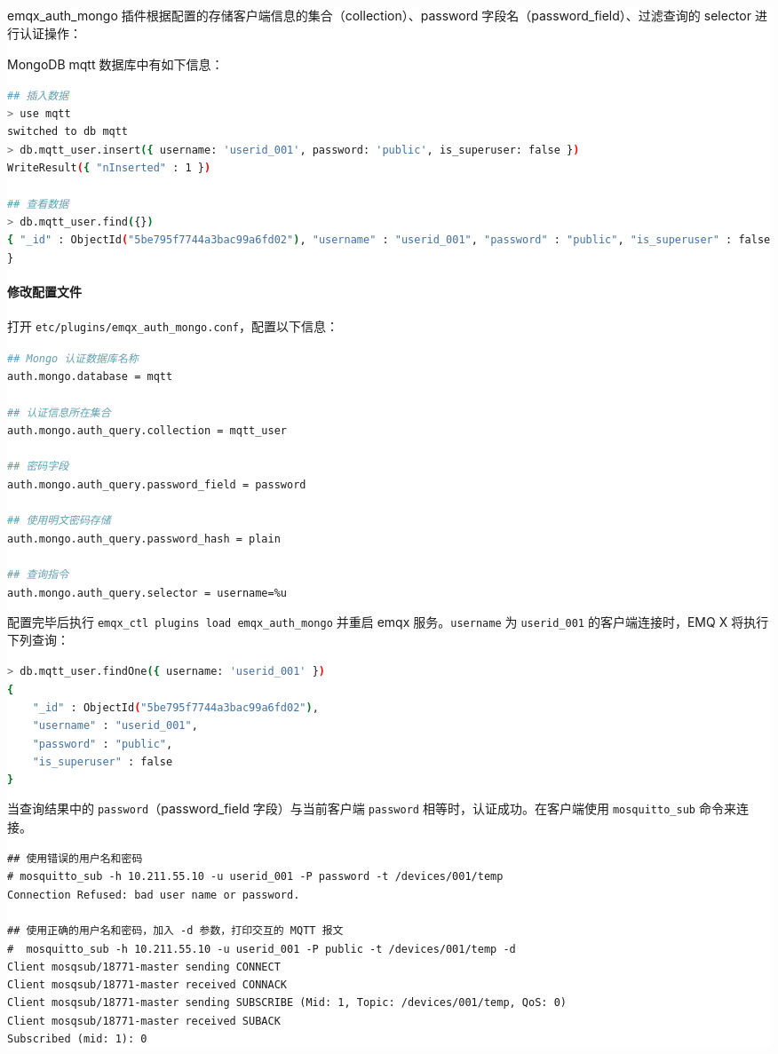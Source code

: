 emqx_auth_mongo 插件根据配置的存储客户端信息的集合（collection）、password 字段名（password_field）、过滤查询的 selector 进行认证操作：

MongoDB mqtt 数据库中有如下信息：

```bash
## 插入数据
> use mqtt
switched to db mqtt 
> db.mqtt_user.insert({ username: 'userid_001', password: 'public', is_superuser: false })
WriteResult({ "nInserted" : 1 })

## 查看数据
> db.mqtt_user.find({})
{ "_id" : ObjectId("5be795f7744a3bac99a6fd02"), "username" : "userid_001", "password" : "public", "is_superuser" : false }
```

#### 修改配置文件

打开 `etc/plugins/emqx_auth_mongo.conf`，配置以下信息：

```bash
## Mongo 认证数据库名称
auth.mongo.database = mqtt

## 认证信息所在集合
auth.mongo.auth_query.collection = mqtt_user

## 密码字段
auth.mongo.auth_query.password_field = password

## 使用明文密码存储
auth.mongo.auth_query.password_hash = plain

## 查询指令
auth.mongo.auth_query.selector = username=%u
```


配置完毕后执行  ``emqx_ctl plugins load emqx_auth_mongo`` 并重启 emqx 服务。`username` 为 `userid_001` 的客户端连接时，EMQ X 将执行下列查询：

```bash
> db.mqtt_user.findOne({ username: 'userid_001' })
{
	"_id" : ObjectId("5be795f7744a3bac99a6fd02"),
	"username" : "userid_001",
	"password" : "public",
	"is_superuser" : false
}
```

当查询结果中的 `password`（password_field 字段）与当前客户端 `password` 相等时，认证成功。在客户端使用 ``mosquitto_sub`` 命令来连接。

```shell
## 使用错误的用户名和密码
# mosquitto_sub -h 10.211.55.10 -u userid_001 -P password -t /devices/001/temp
Connection Refused: bad user name or password.

## 使用正确的用户名和密码，加入 -d 参数，打印交互的 MQTT 报文
#  mosquitto_sub -h 10.211.55.10 -u userid_001 -P public -t /devices/001/temp -d
Client mosqsub/18771-master sending CONNECT
Client mosqsub/18771-master received CONNACK
Client mosqsub/18771-master sending SUBSCRIBE (Mid: 1, Topic: /devices/001/temp, QoS: 0)
Client mosqsub/18771-master received SUBACK
Subscribed (mid: 1): 0
```
